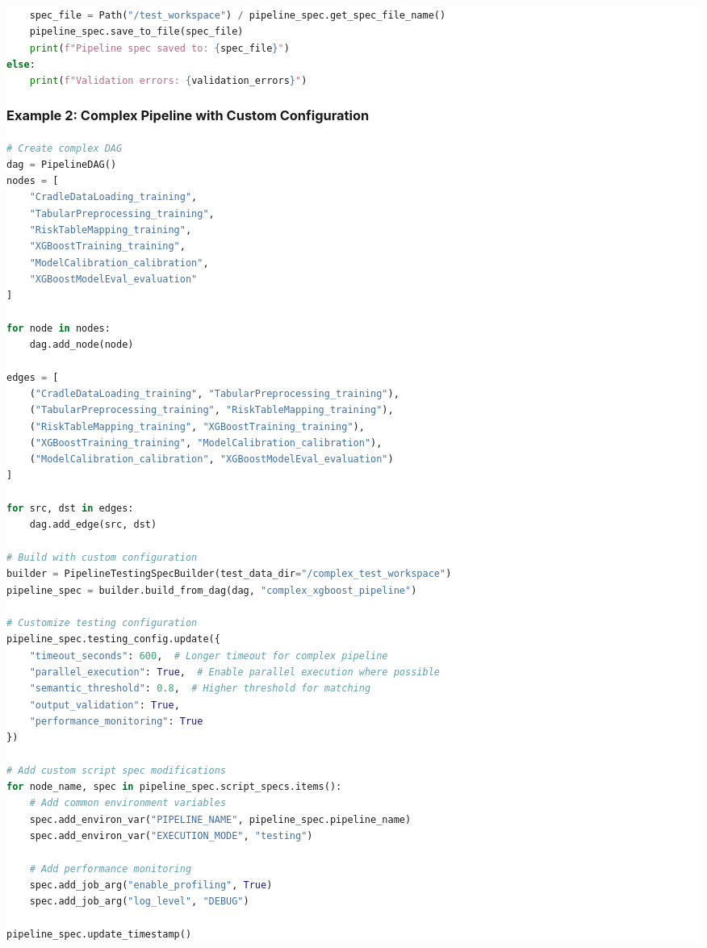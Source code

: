```python
    spec_file = Path("/test_workspace") / pipeline_spec.get_spec_file_name()
    pipeline_spec.save_to_file(spec_file)
    print(f"Pipeline spec saved to: {spec_file}")
else:
    print(f"Validation errors: {validation_errors}")
```

### Example 2: Complex Pipeline with Custom Configuration

```python
# Create complex DAG
dag = PipelineDAG()
nodes = [
    "CradleDataLoading_training",
    "TabularPreprocessing_training", 
    "RiskTableMapping_training",
    "XGBoostTraining_training",
    "ModelCalibration_calibration",
    "XGBoostModelEval_evaluation"
]

for node in nodes:
    dag.add_node(node)

edges = [
    ("CradleDataLoading_training", "TabularPreprocessing_training"),
    ("TabularPreprocessing_training", "RiskTableMapping_training"),
    ("RiskTableMapping_training", "XGBoostTraining_training"),
    ("XGBoostTraining_training", "ModelCalibration_calibration"),
    ("ModelCalibration_calibration", "XGBoostModelEval_evaluation")
]

for src, dst in edges:
    dag.add_edge(src, dst)

# Build with custom configuration
builder = PipelineTestingSpecBuilder(test_data_dir="/complex_test_workspace")
pipeline_spec = builder.build_from_dag(dag, "complex_xgboost_pipeline")

# Customize testing configuration
pipeline_spec.testing_config.update({
    "timeout_seconds": 600,  # Longer timeout for complex pipeline
    "parallel_execution": True,  # Enable parallel execution where possible
    "semantic_threshold": 0.8,  # Higher threshold for matching
    "output_validation": True,
    "performance_monitoring": True
})

# Add custom script spec modifications
for node_name, spec in pipeline_spec.script_specs.items():
    # Add common environment variables
    spec.add_environ_var("PIPELINE_NAME", pipeline_spec.pipeline_name)
    spec.add_environ_var("EXECUTION_MODE", "testing")
    
    # Add performance monitoring
    spec.add_job_arg("enable_profiling", True)
    spec.add_job_arg("log_level", "DEBUG")

pipeline_spec.update_timestamp()
```
